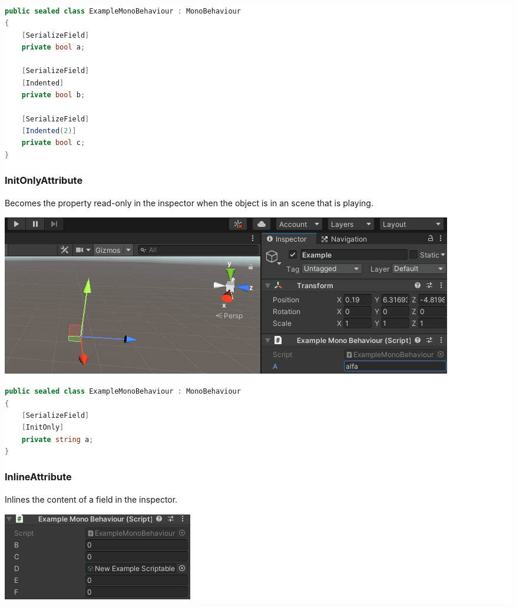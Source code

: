 ```cs
public sealed class ExampleMonoBehaviour : MonoBehaviour
{
    [SerializeField]
    private bool a;

    [SerializeField]
    [Indented]
    private bool b;

    [SerializeField]
    [Indented(2)]
    private bool c;
}
```

### InitOnlyAttribute

Becomes the property read-only in the inspector when the object is in an scene that is playing.

![InitOnlyAttribute](Images/InitOnlyAttribute.gif)

```cs
public sealed class ExampleMonoBehaviour : MonoBehaviour
{
    [SerializeField]
    [InitOnly]
    private string a;
}
```

### InlineAttribute

Inlines the content of a field in the inspector.

![InlineAttribute](Images/InlineAttribute.png)
